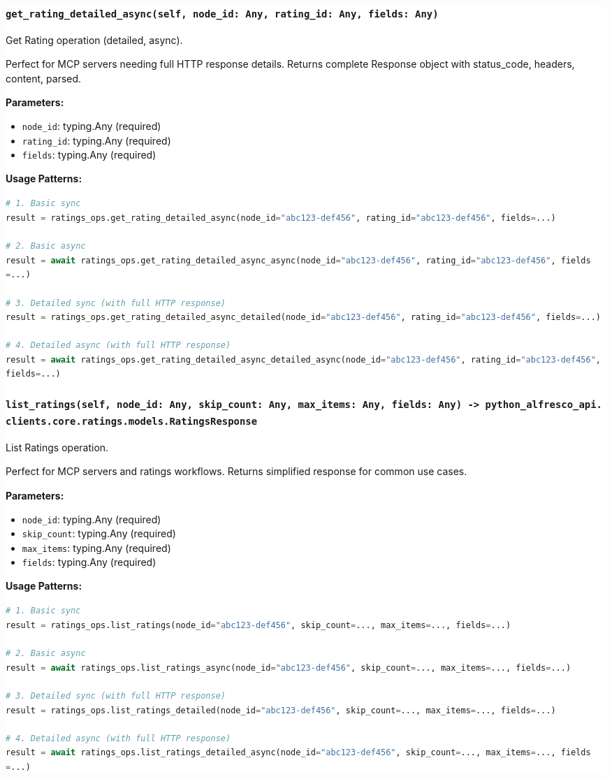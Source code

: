### `get_rating_detailed_async(self, node_id: Any, rating_id: Any, fields: Any)`

Get Rating operation (detailed, async).

Perfect for MCP servers needing full HTTP response details.
Returns complete Response object with status_code, headers, content, parsed.

**Parameters:**
- `node_id`: typing.Any (required)
- `rating_id`: typing.Any (required)
- `fields`: typing.Any (required)

**Usage Patterns:**
```python
# 1. Basic sync
result = ratings_ops.get_rating_detailed_async(node_id="abc123-def456", rating_id="abc123-def456", fields=...)

# 2. Basic async
result = await ratings_ops.get_rating_detailed_async_async(node_id="abc123-def456", rating_id="abc123-def456", fields=...)

# 3. Detailed sync (with full HTTP response)
result = ratings_ops.get_rating_detailed_async_detailed(node_id="abc123-def456", rating_id="abc123-def456", fields=...)

# 4. Detailed async (with full HTTP response)
result = await ratings_ops.get_rating_detailed_async_detailed_async(node_id="abc123-def456", rating_id="abc123-def456", fields=...)
```

### `list_ratings(self, node_id: Any, skip_count: Any, max_items: Any, fields: Any) -> python_alfresco_api.clients.core.ratings.models.RatingsResponse`

List Ratings operation.

Perfect for MCP servers and ratings workflows.
Returns simplified response for common use cases.

**Parameters:**
- `node_id`: typing.Any (required)
- `skip_count`: typing.Any (required)
- `max_items`: typing.Any (required)
- `fields`: typing.Any (required)

**Usage Patterns:**
```python
# 1. Basic sync
result = ratings_ops.list_ratings(node_id="abc123-def456", skip_count=..., max_items=..., fields=...)

# 2. Basic async
result = await ratings_ops.list_ratings_async(node_id="abc123-def456", skip_count=..., max_items=..., fields=...)

# 3. Detailed sync (with full HTTP response)
result = ratings_ops.list_ratings_detailed(node_id="abc123-def456", skip_count=..., max_items=..., fields=...)

# 4. Detailed async (with full HTTP response)
result = await ratings_ops.list_ratings_detailed_async(node_id="abc123-def456", skip_count=..., max_items=..., fields=...)
```
